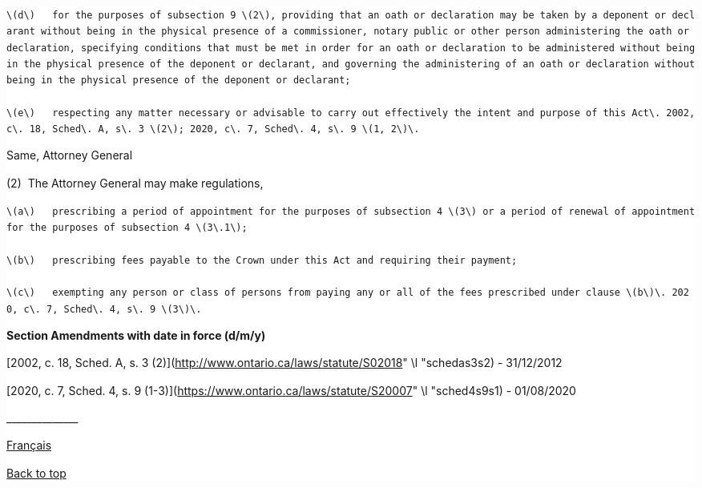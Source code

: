 	\(d\)	for the purposes of subsection 9 \(2\), providing that an oath or declaration may be taken by a deponent or declarant without being in the physical presence of a commissioner, notary public or other person administering the oath or declaration, specifying conditions that must be met in order for an oath or declaration to be administered without being in the physical presence of the deponent or declarant, and governing the administering of an oath or declaration without being in the physical presence of the deponent or declarant;

	\(e\)	respecting any matter necessary or advisable to carry out effectively the intent and purpose of this Act\. 2002, c\. 18, Sched\. A, s\. 3 \(2\); 2020, c\. 7, Sched\. 4, s\. 9 \(1, 2\)\.

Same, Attorney General

\(2\)  The Attorney General may make regulations,

	\(a\)	prescribing a period of appointment for the purposes of subsection 4 \(3\) or a period of renewal of appointment for the purposes of subsection 4 \(3\.1\);

	\(b\)	prescribing fees payable to the Crown under this Act and requiring their payment;

	\(c\)	exempting any person or class of persons from paying any or all of the fees prescribed under clause \(b\)\. 2020, c\. 7, Sched\. 4, s\. 9 \(3\)\.

__Section Amendments with date in force \(d/m/y\)__

[2002, c\. 18, Sched\. A, s\. 3 \(2\)](http://www.ontario.ca/laws/statute/S02018" \l "schedas3s2) \- 31/12/2012

[2020, c\. 7, Sched\. 4, s\. 9 \(1\-3\)](https://www.ontario.ca/laws/statute/S20007" \l "sched4s9s1) \- 01/08/2020

\_\_\_\_\_\_\_\_\_\_\_\_\_\_

[Français](http://www.ontario.ca/fr/lois/loi/90c17)

[Back to top](#Top)

